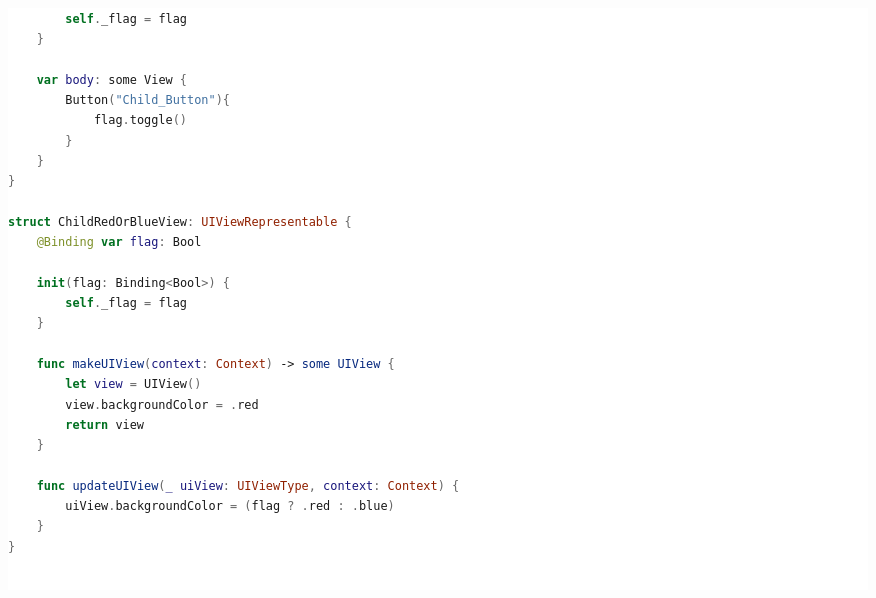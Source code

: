 ```swift
        self._flag = flag
    }
    
    var body: some View {
        Button("Child_Button"){
            flag.toggle()
        }
    }
}

struct ChildRedOrBlueView: UIViewRepresentable {
    @Binding var flag: Bool
    
    init(flag: Binding<Bool>) {
        self._flag = flag
    }
    
    func makeUIView(context: Context) -> some UIView {
        let view = UIView()
        view.backgroundColor = .red
        return view
    }
    
    func updateUIView(_ uiView: UIViewType, context: Context) {
        uiView.backgroundColor = (flag ? .red : .blue)
    }
}
```
  
　
  